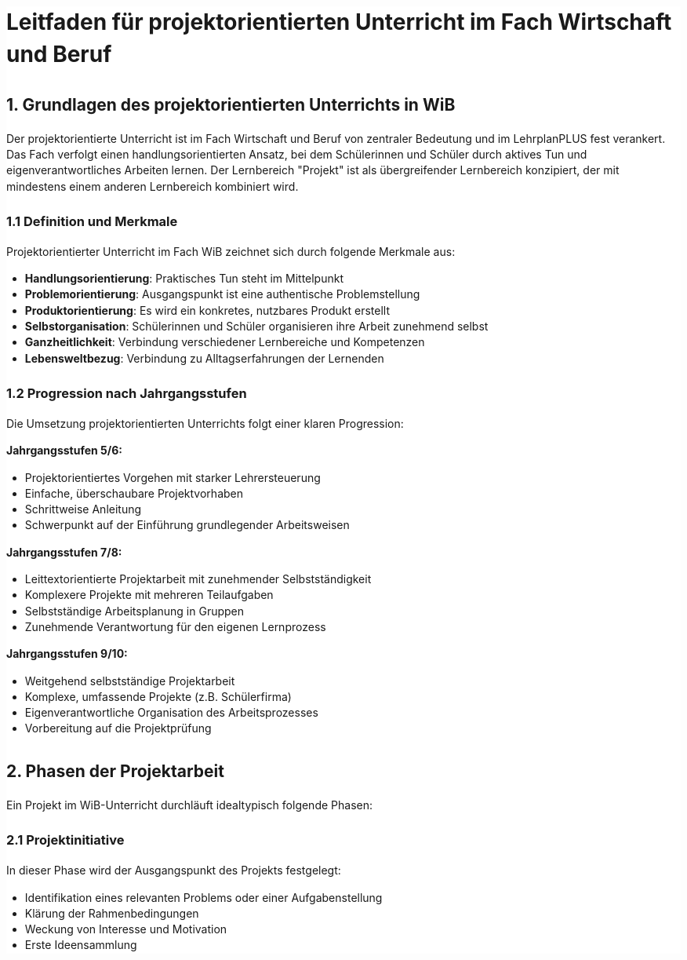 # Leitfaden für projektorientierten Unterricht im Fach Wirtschaft und Beruf

## 1. Grundlagen des projektorientierten Unterrichts in WiB

Der projektorientierte Unterricht ist im Fach Wirtschaft und Beruf von zentraler Bedeutung und im LehrplanPLUS fest verankert. Das Fach verfolgt einen handlungsorientierten Ansatz, bei dem Schülerinnen und Schüler durch aktives Tun und eigenverantwortliches Arbeiten lernen. Der Lernbereich "Projekt" ist als übergreifender Lernbereich konzipiert, der mit mindestens einem anderen Lernbereich kombiniert wird.

### 1.1 Definition und Merkmale

Projektorientierter Unterricht im Fach WiB zeichnet sich durch folgende Merkmale aus:

- **Handlungsorientierung**: Praktisches Tun steht im Mittelpunkt
- **Problemorientierung**: Ausgangspunkt ist eine authentische Problemstellung
- **Produktorientierung**: Es wird ein konkretes, nutzbares Produkt erstellt
- **Selbstorganisation**: Schülerinnen und Schüler organisieren ihre Arbeit zunehmend selbst
- **Ganzheitlichkeit**: Verbindung verschiedener Lernbereiche und Kompetenzen
- **Lebensweltbezug**: Verbindung zu Alltagserfahrungen der Lernenden

### 1.2 Progression nach Jahrgangsstufen

Die Umsetzung projektorientierten Unterrichts folgt einer klaren Progression:

**Jahrgangsstufen 5/6:**
- Projektorientiertes Vorgehen mit starker Lehrersteuerung
- Einfache, überschaubare Projektvorhaben
- Schrittweise Anleitung
- Schwerpunkt auf der Einführung grundlegender Arbeitsweisen

**Jahrgangsstufen 7/8:**
- Leittextorientierte Projektarbeit mit zunehmender Selbstständigkeit
- Komplexere Projekte mit mehreren Teilaufgaben
- Selbstständige Arbeitsplanung in Gruppen
- Zunehmende Verantwortung für den eigenen Lernprozess

**Jahrgangsstufen 9/10:**
- Weitgehend selbstständige Projektarbeit
- Komplexe, umfassende Projekte (z.B. Schülerfirma)
- Eigenverantwortliche Organisation des Arbeitsprozesses
- Vorbereitung auf die Projektprüfung

## 2. Phasen der Projektarbeit

Ein Projekt im WiB-Unterricht durchläuft idealtypisch folgende Phasen:

### 2.1 Projektinitiative

In dieser Phase wird der Ausgangspunkt des Projekts festgelegt:
- Identifikation eines relevanten Problems oder einer Aufgabenstellung
- Klärung der Rahmenbedingungen
- Weckung von Interesse und Motivation
- Erste Ideensammlung
